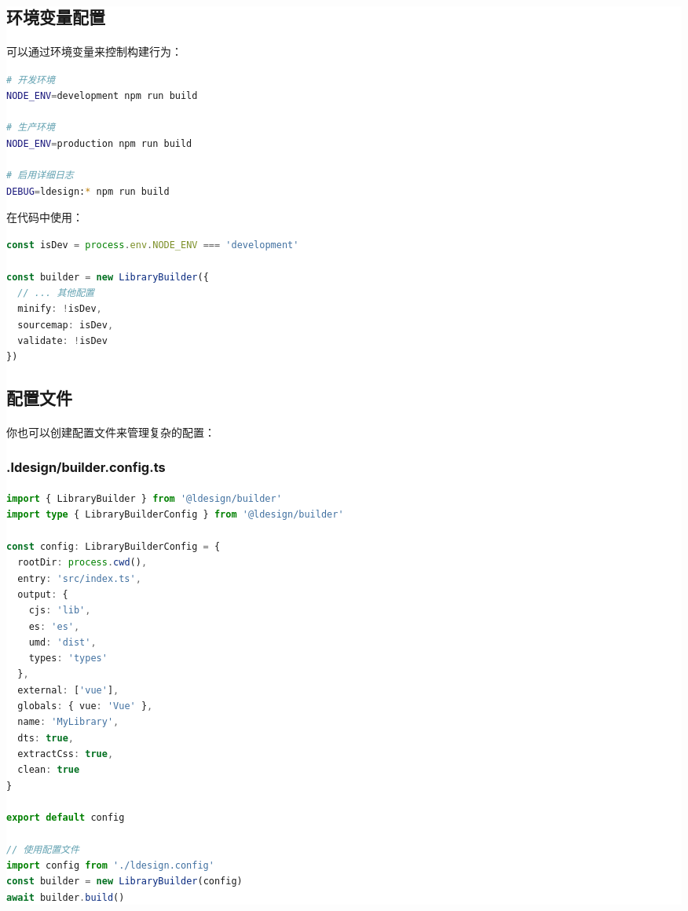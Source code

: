 ## 环境变量配置

可以通过环境变量来控制构建行为：

```bash
# 开发环境
NODE_ENV=development npm run build

# 生产环境
NODE_ENV=production npm run build

# 启用详细日志
DEBUG=ldesign:* npm run build
```

在代码中使用：

```typescript
const isDev = process.env.NODE_ENV === 'development'

const builder = new LibraryBuilder({
  // ... 其他配置
  minify: !isDev,
  sourcemap: isDev,
  validate: !isDev
})
```

## 配置文件

你也可以创建配置文件来管理复杂的配置：

### .ldesign/builder.config.ts

```typescript
import { LibraryBuilder } from '@ldesign/builder'
import type { LibraryBuilderConfig } from '@ldesign/builder'

const config: LibraryBuilderConfig = {
  rootDir: process.cwd(),
  entry: 'src/index.ts',
  output: {
    cjs: 'lib',
    es: 'es',
    umd: 'dist',
    types: 'types'
  },
  external: ['vue'],
  globals: { vue: 'Vue' },
  name: 'MyLibrary',
  dts: true,
  extractCss: true,
  clean: true
}

export default config

// 使用配置文件
import config from './ldesign.config'
const builder = new LibraryBuilder(config)
await builder.build()
```
